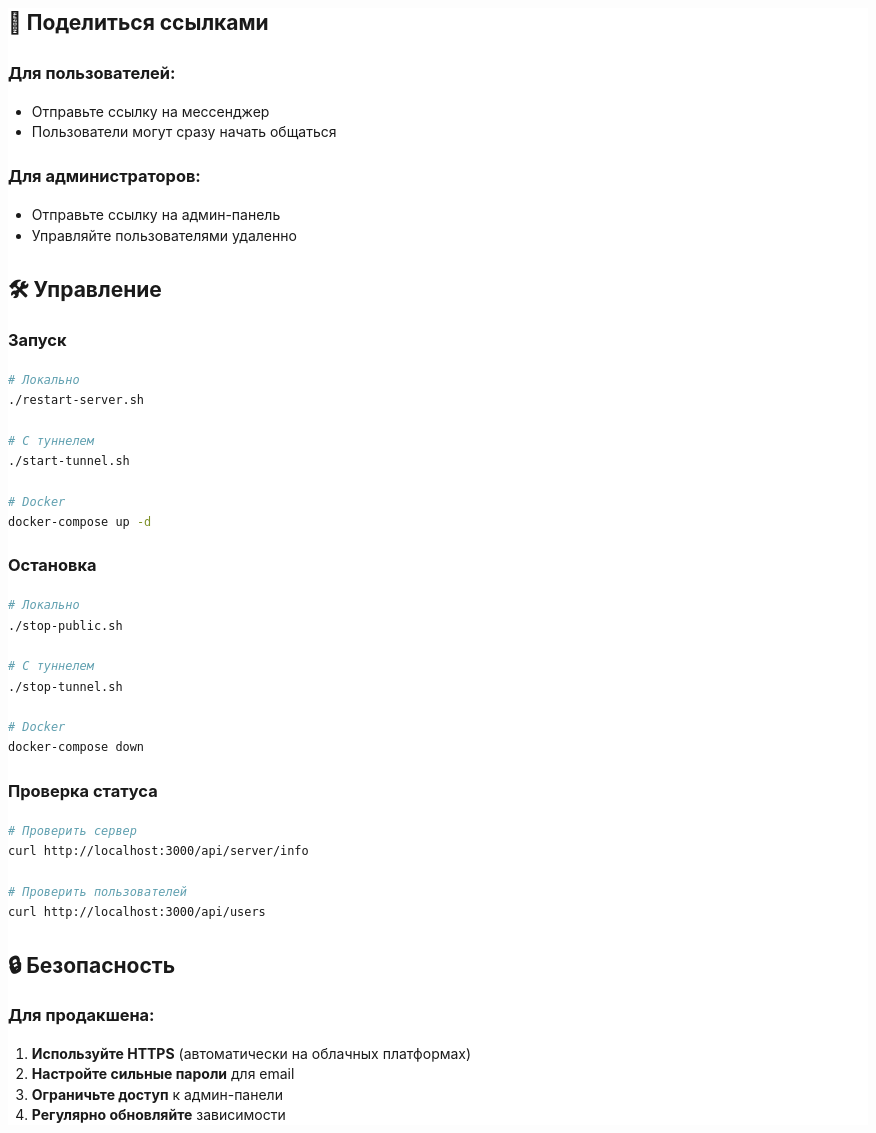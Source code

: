 ## 🔗 Поделиться ссылками

### Для пользователей:
- Отправьте ссылку на мессенджер
- Пользователи могут сразу начать общаться

### Для администраторов:
- Отправьте ссылку на админ-панель
- Управляйте пользователями удаленно

## 🛠️ Управление

### Запуск
```bash
# Локально
./restart-server.sh

# С туннелем
./start-tunnel.sh

# Docker
docker-compose up -d
```

### Остановка
```bash
# Локально
./stop-public.sh

# С туннелем
./stop-tunnel.sh

# Docker
docker-compose down
```

### Проверка статуса
```bash
# Проверить сервер
curl http://localhost:3000/api/server/info

# Проверить пользователей
curl http://localhost:3000/api/users
```

## 🔒 Безопасность

### Для продакшена:
1. **Используйте HTTPS** (автоматически на облачных платформах)
2. **Настройте сильные пароли** для email
3. **Ограничьте доступ** к админ-панели
4. **Регулярно обновляйте** зависимости
